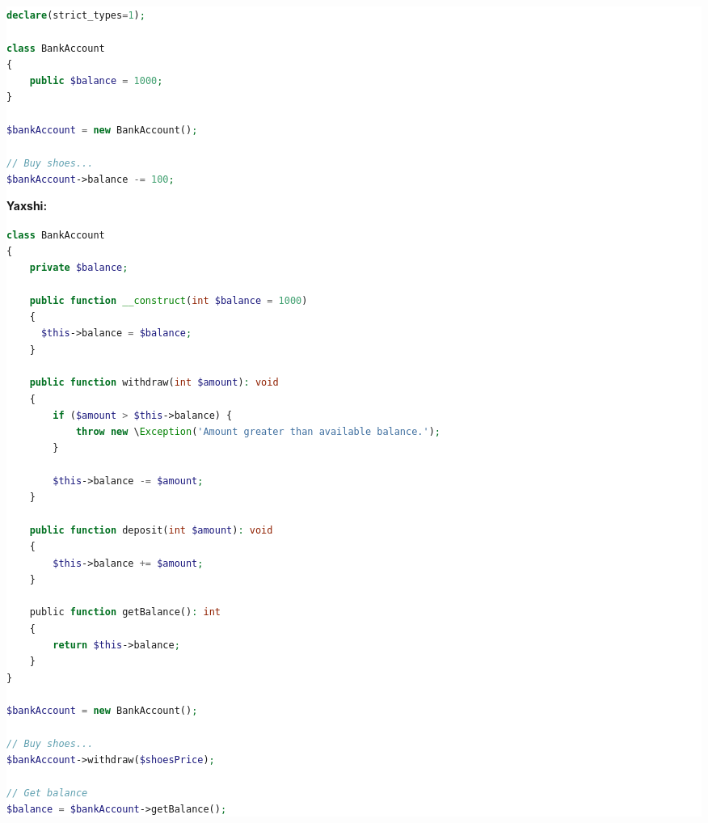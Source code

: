 ```php
declare(strict_types=1);

class BankAccount
{
    public $balance = 1000;
}

$bankAccount = new BankAccount();

// Buy shoes...
$bankAccount->balance -= 100;
```

**Yaxshi:**

```php
class BankAccount
{
    private $balance;

    public function __construct(int $balance = 1000)
    {
      $this->balance = $balance;
    }

    public function withdraw(int $amount): void
    {
        if ($amount > $this->balance) {
            throw new \Exception('Amount greater than available balance.');
        }

        $this->balance -= $amount;
    }

    public function deposit(int $amount): void
    {
        $this->balance += $amount;
    }

    public function getBalance(): int
    {
        return $this->balance;
    }
}

$bankAccount = new BankAccount();

// Buy shoes...
$bankAccount->withdraw($shoesPrice);

// Get balance
$balance = $bankAccount->getBalance();
```
